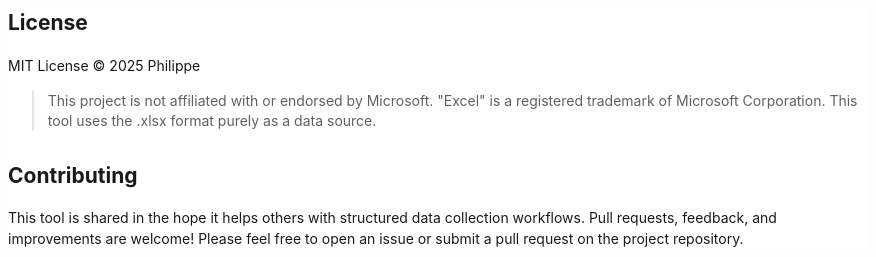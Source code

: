 ## License

MIT License © 2025 Philippe

> This project is not affiliated with or endorsed by Microsoft. "Excel" is a registered trademark of Microsoft Corporation. This tool uses the .xlsx format purely as a data source.

## Contributing

This tool is shared in the hope it helps others with structured data collection workflows. Pull requests, feedback, and improvements are welcome! Please feel free to open an issue or submit a pull request on the project repository.
